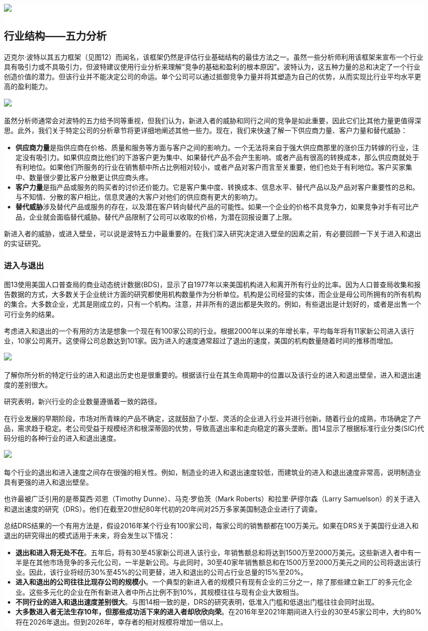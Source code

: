 ![](https://github.com/pzponge/Yestoday/blob/main/Elements/Measuring_the_Moat/11.png)

## 行业结构——五力分析

迈克尔·波特以其五力框架（见图12）而闻名，该框架仍然是评估行业基础结构的最佳方法之一。虽然一些分析师利用该框架来宣布一个行业具有吸引力或不具吸引力，但波特建议使用行业分析来理解“竞争的基础和盈利的根本原因”。波特认为，这五种力量的总和决定了一个行业创造价值的潜力。但该行业并不能决定公司的命运。单个公司可以通过抵御竞争力量并将其塑造为自己的优势，从而实现比行业平均水平更高的盈利能力。

![](https://github.com/pzponge/Yestoday/blob/main/Elements/Measuring_the_Moat/12.png)

虽然分析师通常会对波特的五力给予同等重视，但我们认为，新进入者的威胁和同行之间的竞争是如此重要，因此它们比其他力量更值得深思。此外，我们关于特定公司的分析章节将更详细地阐述其他一些力。现在，我们来快速了解一下供应商力量、客户力量和替代威胁：

- **供应商力量**是指供应商在价格、质量和服务等方面与客户之间的影响力。一个无法将来自于强大供应商那里的涨价压力转嫁的行业，注定没有吸引力。如果供应商比他们的下游客户更为集中、如果替代产品不会产生影响、或者产品有很高的转换成本，那么供应商就处于有利地位。如果他们所服务的行业在销售额中所占比例相对较小，或者产品对客户而言至关重要，他们也处于有利地位。客户买家集中、数量很少要比客户分散更让供应商头疼。
- **客户力量**是指产品或服务的购买者的讨价还价能力。它是客户集中度、转换成本、信息水平、替代产品以及产品对客户重要性的总和。与不知情、分散的客户相比，信息灵通的大客户对他们的供应商有更大的影响力。
- **替代威胁**涉及替代产品或服务的存在，以及潜在客户转向替代产品的可能性。如果一个企业的价格不具竞争力，如果竞争对手有可比产品，企业就会面临替代威胁。替代产品限制了公司可以收取的价格，为潜在回报设置了上限。

新进入者的威胁，或进入壁垒，可以说是波特五力中最重要的。在我们深入研究决定进入壁垒的因素之前，有必要回顾一下关于进入和退出的实证研究。

### 进入与退出

图13使用美国人口普查局的商业动态统计数据(BDS)，显示了自1977年以来美国机构进入和离开所有行业的比率。因为人口普查局收集和报告数据的方式，大多数关于企业统计方面的研究都使用机构数量作为分析单位。机构是公司经营的实体，而企业是母公司所拥有的所有机构的集合。大多数企业，尤其是刚成立的，只有一个机构。注意，并非所有的退出都是失败的。例如，有些退出是计划好的，或者是出售一个可行业务的结果。

考虑进入和退出的一个有用的方法是想象一个现在有100家公司的行业。根据2000年以来的年增长率，平均每年将有11家新公司进入该行业，10家公司离开。这使得公司总数达到101家。因为进入的速度通常超过了退出的速度，美国的机构数量随着时间的推移而增加。

![](https://github.com/pzponge/Yestoday/blob/main/Elements/Measuring_the_Moat/13.png)

了解你所分析的特定行业的进入和退出历史也是很重要的。根据该行业在其生命周期中的位置以及该行业的进入和退出壁垒，进入和退出速度的差别很大。

研究表明，新兴行业的企业数量遵循着一致的路径。

在行业发展的早期阶段，市场对所青睐的产品不确定，这就鼓励了小型、灵活的企业进入行业并进行创新。随着行业的成熟，市场确定了产品，需求趋于稳定。老公司受益于规模经济和根深蒂固的优势，导致高退出率和走向稳定的寡头垄断。图14显示了根据标准行业分类(SIC)代码分组的各种行业的进入和退出速度。

![](https://github.com/pzponge/Yestoday/blob/main/Elements/Measuring_the_Moat/14.png)

每个行业的退出和进入速度之间存在很强的相关性。例如，制造业的进入和退出速度较低，而建筑业的进入和退出速度非常高，说明制造业具有更强的进入和退出壁垒。

也许最被广泛引用的是蒂莫西·邓恩（Timothy Dunne）、马克·罗伯茨（Mark Roberts）和拉里·萨缪尔森（Larry Samuelson）的关于进入和退出速度的研究（DRS）。他们在截至20世纪80年代初的20年间对25万多家美国制造企业进行了调查。

总结DRS结果的一个有用方法是，假设2016年某个行业有100家公司，每家公司的销售额都在100万美元。如果在DRS关于美国行业进入和退出的研究得出的模式适用于未来，将会发生以下情况：

- **退出和进入将无处不在**。五年后，将有30至45家新公司进入该行业，年销售额总和将达到1500万至2000万美元。这些新进入者中有一半是在其他市场竞争的多元化公司，一半是新公司。与此同时，30至40家年销售额总和在1500万至2000万美元之间的公司将退出该行业。因此，该行业将经历30%至45%的公司更替，进入和退出的公司占行业总量的15%至20%。
- **进入和退出的公司往往比现存公司的规模小**。一个典型的新进入者的规模只有现有企业的三分之一，除了那些建立新工厂的多元化企业。这些多元化的企业在所有新进入者中所占比例不到10%，其规模往往与现有企业大致相当。
- **不同行业的进入和退出速度差别很大**。与图14相一致的是，DRS的研究表明，低准入门槛和低退出门槛往往会同时出现。
- **大多数进入者无法生存10年，但那些成功活下来的进入者却欣欣向荣**。在2016年至2021年期间进入行业的30至45家公司中，大约80%将在2026年退出。但到2026年，幸存者的相对规模将增加一倍以上。
